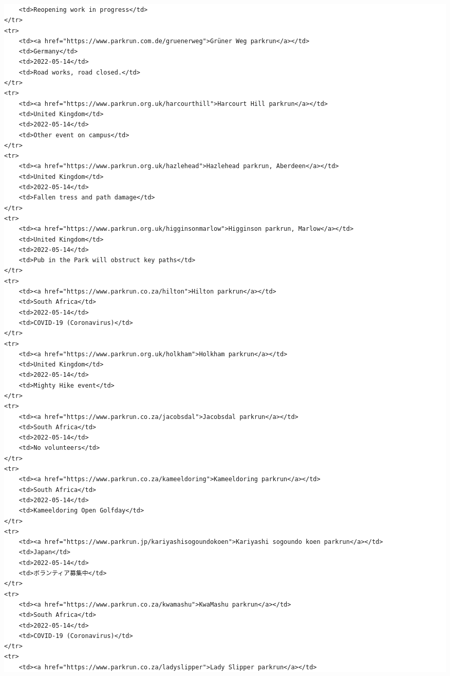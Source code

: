         <td>Reopening work in progress</td>
    </tr>
    <tr>
        <td><a href="https://www.parkrun.com.de/gruenerweg">Grüner Weg parkrun</a></td>
        <td>Germany</td>
        <td>2022-05-14</td>
        <td>Road works, road closed.</td>
    </tr>
    <tr>
        <td><a href="https://www.parkrun.org.uk/harcourthill">Harcourt Hill parkrun</a></td>
        <td>United Kingdom</td>
        <td>2022-05-14</td>
        <td>Other event on campus</td>
    </tr>
    <tr>
        <td><a href="https://www.parkrun.org.uk/hazlehead">Hazlehead parkrun, Aberdeen</a></td>
        <td>United Kingdom</td>
        <td>2022-05-14</td>
        <td>Fallen tress and path damage</td>
    </tr>
    <tr>
        <td><a href="https://www.parkrun.org.uk/higginsonmarlow">Higginson parkrun, Marlow</a></td>
        <td>United Kingdom</td>
        <td>2022-05-14</td>
        <td>Pub in the Park will obstruct key paths</td>
    </tr>
    <tr>
        <td><a href="https://www.parkrun.co.za/hilton">Hilton parkrun</a></td>
        <td>South Africa</td>
        <td>2022-05-14</td>
        <td>COVID-19 (Coronavirus)</td>
    </tr>
    <tr>
        <td><a href="https://www.parkrun.org.uk/holkham">Holkham parkrun</a></td>
        <td>United Kingdom</td>
        <td>2022-05-14</td>
        <td>Mighty Hike event</td>
    </tr>
    <tr>
        <td><a href="https://www.parkrun.co.za/jacobsdal">Jacobsdal parkrun</a></td>
        <td>South Africa</td>
        <td>2022-05-14</td>
        <td>No volunteers</td>
    </tr>
    <tr>
        <td><a href="https://www.parkrun.co.za/kameeldoring">Kameeldoring parkrun</a></td>
        <td>South Africa</td>
        <td>2022-05-14</td>
        <td>Kameeldoring Open Golfday</td>
    </tr>
    <tr>
        <td><a href="https://www.parkrun.jp/kariyashisogoundokoen">Kariyashi sogoundo koen parkrun</a></td>
        <td>Japan</td>
        <td>2022-05-14</td>
        <td>ボランティア募集中</td>
    </tr>
    <tr>
        <td><a href="https://www.parkrun.co.za/kwamashu">KwaMashu parkrun</a></td>
        <td>South Africa</td>
        <td>2022-05-14</td>
        <td>COVID-19 (Coronavirus)</td>
    </tr>
    <tr>
        <td><a href="https://www.parkrun.co.za/ladyslipper">Lady Slipper parkrun</a></td>